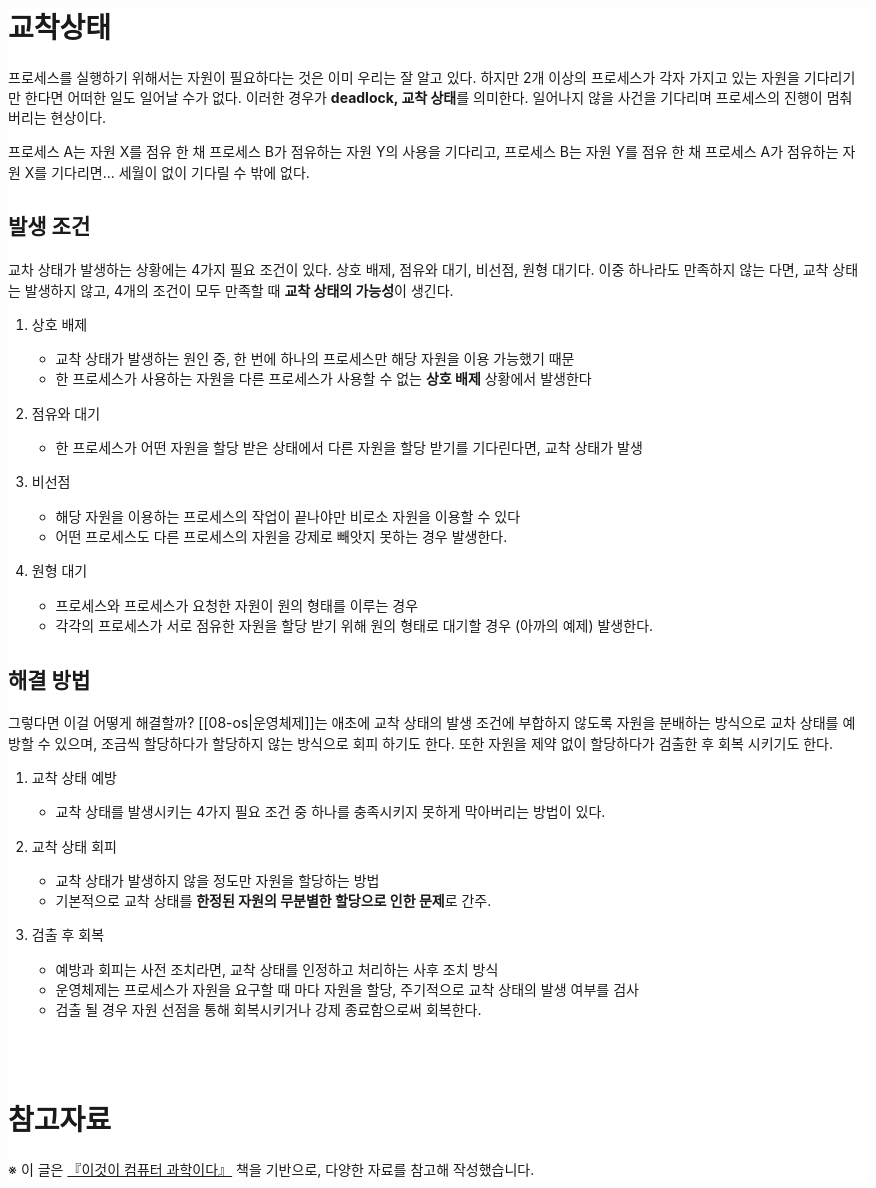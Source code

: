 # 교착상태

프로세스를 실행하기 위해서는 자원이 필요하다는 것은 이미 우리는 잘 알고 있다. 하지만 2개 이상의 프로세스가 각자 가지고 있는 자원을 기다리기만 한다면 어떠한 일도 일어날 수가 없다. 이러한 경우가 **deadlock, 교착 상태**를 의미한다. 일어나지 않을 사건을 기다리며 프로세스의 진행이 멈춰 버리는 현상이다.

프로세스 A는 자원 X를 점유 한 채 프로세스 B가 점유하는 자원 Y의 사용을 기다리고, 프로세스 B는 자원 Y를 점유 한 채 프로세스 A가 점유하는 자원 X를 기다리면... 세월이 없이 기다릴 수 밖에 없다.

## 발생 조건

교차 상태가 발생하는 상황에는 4가지 필요 조건이 있다. 상호 배제, 점유와 대기, 비선점, 원형 대기다. 이중 하나라도 만족하지 않는 다면, 교착 상태는 발생하지 않고, 4개의 조건이 모두 만족할 때 **교착 상태의 가능성**이 생긴다.

1. 상호 배제
	- 교착 상태가 발생하는 원인 중, 한 번에 하나의 프로세스만 해당 자원을 이용 가능했기 때문
	- 한 프로세스가 사용하는 자원을 다른 프로세스가 사용할 수 없는 **상호 배제** 상황에서 발생한다

2. 점유와 대기
	- 한 프로세스가 어떤 자원을 할당 받은 상태에서 다른 자원을 할당 받기를 기다린다면, 교착 상태가 발생

3. 비선점
	- 해당 자원을 이용하는 프로세스의 작업이 끝나야만 비로소 자원을 이용할 수 있다
	- 어떤 프로세스도 다른 프로세스의 자원을 강제로 빼앗지 못하는 경우 발생한다.

4. 원형 대기
	- 프로세스와 프로세스가 요청한 자원이 원의 형태를 이루는 경우
	- 각각의 프로세스가 서로 점유한 자원을 할당 받기 위해 원의 형태로 대기할 경우 (아까의 예제) 발생한다.


## 해결 방법

그렇다면 이걸 어떻게 해결할까? [[08-os|운영체제]]는 애초에 교착 상태의 발생 조건에 부합하지 않도록 자원을 분배하는 방식으로 교차 상태를 예방할 수 있으며, 조금씩 할당하다가 할당하지 않는 방식으로 회피 하기도 한다. 또한 자원을 제약 없이 할당하다가 검출한 후 회복 시키기도 한다.

1. 교착 상태 예방
	- 교착 상태를 발생시키는 4가지 필요 조건 중 하나를 충족시키지 못하게 막아버리는 방법이 있다.

2. 교착 상태 회피
	- 교착 상태가 발생하지 않을 정도만 자원을 할당하는 방법
	- 기본적으로 교착 상태를 **한정된 자원의 무분별한 할당으로 인한 문제**로 간주. 

3. 검출 후 회복
	- 예방과 회피는 사전 조치라면, 교착 상태를 인정하고 처리하는 사후 조치 방식
	- 운영체제는 프로세스가 자원을 요구할 때 마다 자원을 할당, 주기적으로 교착 상태의 발생 여부를 검사
	- 검출 될 경우 자원 선점을 통해 회복시키거나 강제 종료함으로써 회복한다.
</br></br></br>
# 참고자료
※ 이 글은 [『이것이 컴퓨터 과학이다』](https://product.kyobobook.co.kr/detail/S000214014967) 책을 기반으로, 다양한 자료를 참고해 작성했습니다.